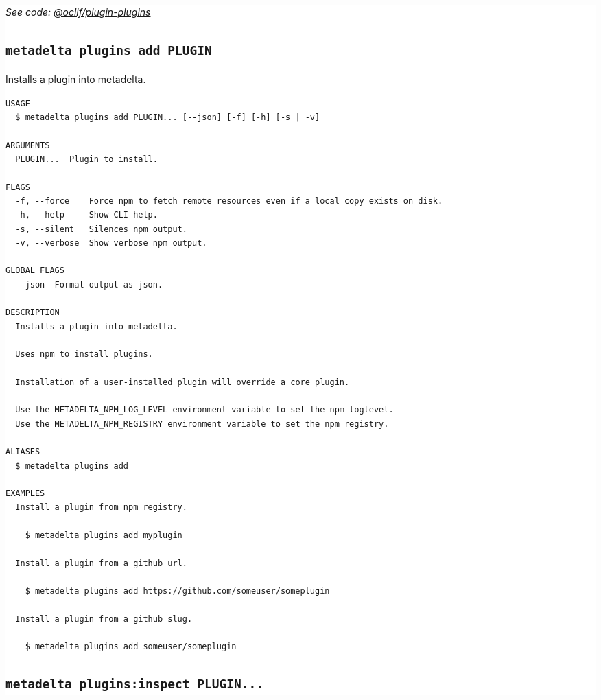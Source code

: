 _See code: [@oclif/plugin-plugins](https://github.com/oclif/plugin-plugins/blob/v5.4.38/src/commands/plugins/index.ts)_

## `metadelta plugins add PLUGIN`

Installs a plugin into metadelta.

```
USAGE
  $ metadelta plugins add PLUGIN... [--json] [-f] [-h] [-s | -v]

ARGUMENTS
  PLUGIN...  Plugin to install.

FLAGS
  -f, --force    Force npm to fetch remote resources even if a local copy exists on disk.
  -h, --help     Show CLI help.
  -s, --silent   Silences npm output.
  -v, --verbose  Show verbose npm output.

GLOBAL FLAGS
  --json  Format output as json.

DESCRIPTION
  Installs a plugin into metadelta.

  Uses npm to install plugins.

  Installation of a user-installed plugin will override a core plugin.

  Use the METADELTA_NPM_LOG_LEVEL environment variable to set the npm loglevel.
  Use the METADELTA_NPM_REGISTRY environment variable to set the npm registry.

ALIASES
  $ metadelta plugins add

EXAMPLES
  Install a plugin from npm registry.

    $ metadelta plugins add myplugin

  Install a plugin from a github url.

    $ metadelta plugins add https://github.com/someuser/someplugin

  Install a plugin from a github slug.

    $ metadelta plugins add someuser/someplugin
```

## `metadelta plugins:inspect PLUGIN...`
